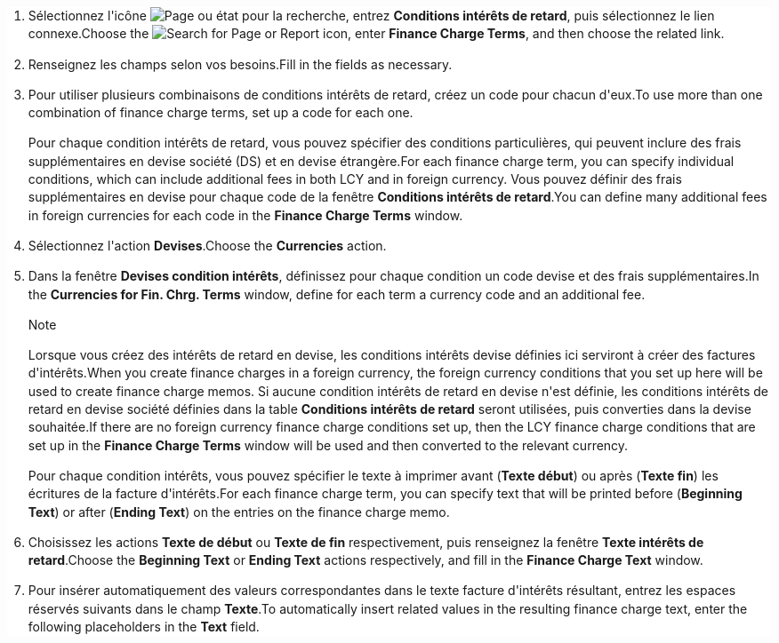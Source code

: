 1. <span data-ttu-id="1adff-252">Sélectionnez l'icône ![Page ou état pour la recherche](media/ui-search/search_small.png "Page ou état pour la recherche"), entrez **Conditions intérêts de retard**, puis sélectionnez le lien connexe.</span><span class="sxs-lookup"><span data-stu-id="1adff-252">Choose the ![Search for Page or Report](media/ui-search/search_small.png "Search for Page or Report icon") icon, enter **Finance Charge Terms**, and then choose the related link.</span></span>  
2. <span data-ttu-id="1adff-253">Renseignez les champs selon vos besoins.</span><span class="sxs-lookup"><span data-stu-id="1adff-253">Fill in the fields as necessary.</span></span>  
3. <span data-ttu-id="1adff-254">Pour utiliser plusieurs combinaisons de conditions intérêts de retard, créez un code pour chacun d'eux.</span><span class="sxs-lookup"><span data-stu-id="1adff-254">To use more than one combination of finance charge terms, set up a code for each one.</span></span>

    <span data-ttu-id="1adff-255">Pour chaque condition intérêts de retard, vous pouvez spécifier des conditions particulières, qui peuvent inclure des frais supplémentaires en devise société (DS) et en devise étrangère.</span><span class="sxs-lookup"><span data-stu-id="1adff-255">For each finance charge term, you can specify individual conditions, which can include additional fees in both LCY and in foreign currency.</span></span> <span data-ttu-id="1adff-256">Vous pouvez définir des frais supplémentaires en devise pour chaque code de la fenêtre **Conditions intérêts de retard**.</span><span class="sxs-lookup"><span data-stu-id="1adff-256">You can define many additional fees in foreign currencies for each code in the **Finance Charge Terms** window.</span></span>
4. <span data-ttu-id="1adff-257">Sélectionnez l'action **Devises**.</span><span class="sxs-lookup"><span data-stu-id="1adff-257">Choose the **Currencies** action.</span></span>
5. <span data-ttu-id="1adff-258">Dans la fenêtre **Devises condition intérêts**, définissez pour chaque condition un code devise et des frais supplémentaires.</span><span class="sxs-lookup"><span data-stu-id="1adff-258">In the **Currencies for Fin. Chrg. Terms** window, define for each term a currency code and an additional fee.</span></span>

    > [!NOTE]  
    > <span data-ttu-id="1adff-259">Lorsque vous créez des intérêts de retard en devise, les conditions intérêts devise définies ici serviront à créer des factures d'intérêts.</span><span class="sxs-lookup"><span data-stu-id="1adff-259">When you create finance charges in a foreign currency, the foreign currency conditions that you set up here will be used to create finance charge memos.</span></span> <span data-ttu-id="1adff-260">Si aucune condition intérêts de retard en devise n'est définie, les conditions intérêts de retard en devise société définies dans la table **Conditions intérêts de retard** seront utilisées, puis converties dans la devise souhaitée.</span><span class="sxs-lookup"><span data-stu-id="1adff-260">If there are no foreign currency finance charge conditions set up, then the LCY finance charge conditions that are set up in the **Finance Charge Terms** window will be used and then converted to the relevant currency.</span></span>

    <span data-ttu-id="1adff-261">Pour chaque condition intérêts, vous pouvez spécifier le texte à imprimer avant (**Texte début**) ou après (**Texte fin**) les écritures de la facture d'intérêts.</span><span class="sxs-lookup"><span data-stu-id="1adff-261">For each finance charge term, you can specify text that will be printed before (**Beginning Text**) or after (**Ending Text**) on the entries on the finance charge memo.</span></span>  
6. <span data-ttu-id="1adff-262">Choisissez les actions **Texte de début** ou **Texte de fin** respectivement, puis renseignez la fenêtre **Texte intérêts de retard**.</span><span class="sxs-lookup"><span data-stu-id="1adff-262">Choose the **Beginning Text** or **Ending Text** actions respectively, and fill in the **Finance Charge Text** window.</span></span>
7. <span data-ttu-id="1adff-263">Pour insérer automatiquement des valeurs correspondantes dans le texte facture d'intérêts résultant, entrez les espaces réservés suivants dans le champ **Texte**.</span><span class="sxs-lookup"><span data-stu-id="1adff-263">To automatically insert related values in the resulting finance charge text, enter the following placeholders in the **Text** field.</span></span>
